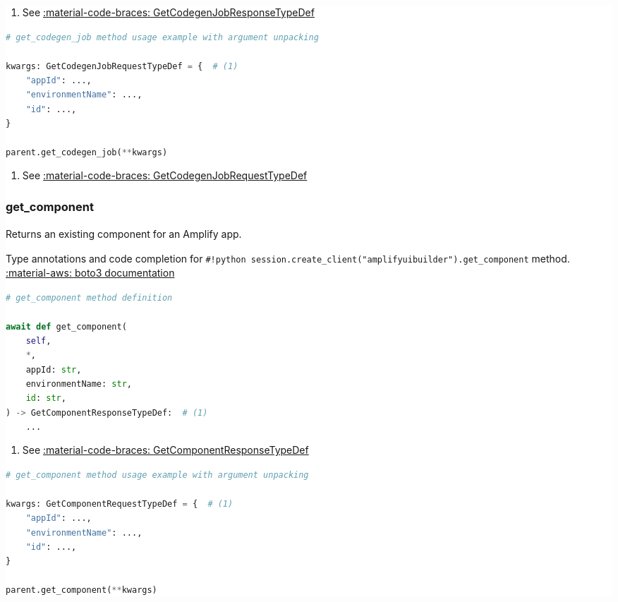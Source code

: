 1. See [:material-code-braces: GetCodegenJobResponseTypeDef](./type_defs.md#getcodegenjobresponsetypedef) 


```python
# get_codegen_job method usage example with argument unpacking

kwargs: GetCodegenJobRequestTypeDef = {  # (1)
    "appId": ...,
    "environmentName": ...,
    "id": ...,
}

parent.get_codegen_job(**kwargs)
```

1. See [:material-code-braces: GetCodegenJobRequestTypeDef](./type_defs.md#getcodegenjobrequesttypedef) 

### get\_component

Returns an existing component for an Amplify app.

Type annotations and code completion for `#!python session.create_client("amplifyuibuilder").get_component` method.
[:material-aws: boto3 documentation](https://boto3.amazonaws.com/v1/documentation/api/latest/reference/services/amplifyuibuilder/client/get_component.html)

```python
# get_component method definition

await def get_component(
    self,
    *,
    appId: str,
    environmentName: str,
    id: str,
) -> GetComponentResponseTypeDef:  # (1)
    ...
```

1. See [:material-code-braces: GetComponentResponseTypeDef](./type_defs.md#getcomponentresponsetypedef) 


```python
# get_component method usage example with argument unpacking

kwargs: GetComponentRequestTypeDef = {  # (1)
    "appId": ...,
    "environmentName": ...,
    "id": ...,
}

parent.get_component(**kwargs)
```
